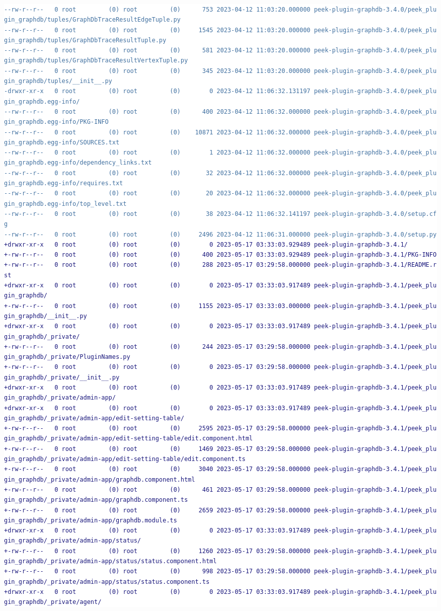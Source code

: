 ```diff
--rw-r--r--   0 root         (0) root         (0)      753 2023-04-12 11:03:20.000000 peek-plugin-graphdb-3.4.0/peek_plugin_graphdb/tuples/GraphDbTraceResultEdgeTuple.py
--rw-r--r--   0 root         (0) root         (0)     1545 2023-04-12 11:03:20.000000 peek-plugin-graphdb-3.4.0/peek_plugin_graphdb/tuples/GraphDbTraceResultTuple.py
--rw-r--r--   0 root         (0) root         (0)      581 2023-04-12 11:03:20.000000 peek-plugin-graphdb-3.4.0/peek_plugin_graphdb/tuples/GraphDbTraceResultVertexTuple.py
--rw-r--r--   0 root         (0) root         (0)      345 2023-04-12 11:03:20.000000 peek-plugin-graphdb-3.4.0/peek_plugin_graphdb/tuples/__init__.py
-drwxr-xr-x   0 root         (0) root         (0)        0 2023-04-12 11:06:32.131197 peek-plugin-graphdb-3.4.0/peek_plugin_graphdb.egg-info/
--rw-r--r--   0 root         (0) root         (0)      400 2023-04-12 11:06:32.000000 peek-plugin-graphdb-3.4.0/peek_plugin_graphdb.egg-info/PKG-INFO
--rw-r--r--   0 root         (0) root         (0)    10871 2023-04-12 11:06:32.000000 peek-plugin-graphdb-3.4.0/peek_plugin_graphdb.egg-info/SOURCES.txt
--rw-r--r--   0 root         (0) root         (0)        1 2023-04-12 11:06:32.000000 peek-plugin-graphdb-3.4.0/peek_plugin_graphdb.egg-info/dependency_links.txt
--rw-r--r--   0 root         (0) root         (0)       32 2023-04-12 11:06:32.000000 peek-plugin-graphdb-3.4.0/peek_plugin_graphdb.egg-info/requires.txt
--rw-r--r--   0 root         (0) root         (0)       20 2023-04-12 11:06:32.000000 peek-plugin-graphdb-3.4.0/peek_plugin_graphdb.egg-info/top_level.txt
--rw-r--r--   0 root         (0) root         (0)       38 2023-04-12 11:06:32.141197 peek-plugin-graphdb-3.4.0/setup.cfg
--rw-r--r--   0 root         (0) root         (0)     2496 2023-04-12 11:06:31.000000 peek-plugin-graphdb-3.4.0/setup.py
+drwxr-xr-x   0 root         (0) root         (0)        0 2023-05-17 03:33:03.929489 peek-plugin-graphdb-3.4.1/
+-rw-r--r--   0 root         (0) root         (0)      400 2023-05-17 03:33:03.929489 peek-plugin-graphdb-3.4.1/PKG-INFO
+-rw-r--r--   0 root         (0) root         (0)      288 2023-05-17 03:29:58.000000 peek-plugin-graphdb-3.4.1/README.rst
+drwxr-xr-x   0 root         (0) root         (0)        0 2023-05-17 03:33:03.917489 peek-plugin-graphdb-3.4.1/peek_plugin_graphdb/
+-rw-r--r--   0 root         (0) root         (0)     1155 2023-05-17 03:33:03.000000 peek-plugin-graphdb-3.4.1/peek_plugin_graphdb/__init__.py
+drwxr-xr-x   0 root         (0) root         (0)        0 2023-05-17 03:33:03.917489 peek-plugin-graphdb-3.4.1/peek_plugin_graphdb/_private/
+-rw-r--r--   0 root         (0) root         (0)      244 2023-05-17 03:29:58.000000 peek-plugin-graphdb-3.4.1/peek_plugin_graphdb/_private/PluginNames.py
+-rw-r--r--   0 root         (0) root         (0)        0 2023-05-17 03:29:58.000000 peek-plugin-graphdb-3.4.1/peek_plugin_graphdb/_private/__init__.py
+drwxr-xr-x   0 root         (0) root         (0)        0 2023-05-17 03:33:03.917489 peek-plugin-graphdb-3.4.1/peek_plugin_graphdb/_private/admin-app/
+drwxr-xr-x   0 root         (0) root         (0)        0 2023-05-17 03:33:03.917489 peek-plugin-graphdb-3.4.1/peek_plugin_graphdb/_private/admin-app/edit-setting-table/
+-rw-r--r--   0 root         (0) root         (0)     2595 2023-05-17 03:29:58.000000 peek-plugin-graphdb-3.4.1/peek_plugin_graphdb/_private/admin-app/edit-setting-table/edit.component.html
+-rw-r--r--   0 root         (0) root         (0)     1469 2023-05-17 03:29:58.000000 peek-plugin-graphdb-3.4.1/peek_plugin_graphdb/_private/admin-app/edit-setting-table/edit.component.ts
+-rw-r--r--   0 root         (0) root         (0)     3040 2023-05-17 03:29:58.000000 peek-plugin-graphdb-3.4.1/peek_plugin_graphdb/_private/admin-app/graphdb.component.html
+-rw-r--r--   0 root         (0) root         (0)      461 2023-05-17 03:29:58.000000 peek-plugin-graphdb-3.4.1/peek_plugin_graphdb/_private/admin-app/graphdb.component.ts
+-rw-r--r--   0 root         (0) root         (0)     2659 2023-05-17 03:29:58.000000 peek-plugin-graphdb-3.4.1/peek_plugin_graphdb/_private/admin-app/graphdb.module.ts
+drwxr-xr-x   0 root         (0) root         (0)        0 2023-05-17 03:33:03.917489 peek-plugin-graphdb-3.4.1/peek_plugin_graphdb/_private/admin-app/status/
+-rw-r--r--   0 root         (0) root         (0)     1260 2023-05-17 03:29:58.000000 peek-plugin-graphdb-3.4.1/peek_plugin_graphdb/_private/admin-app/status/status.component.html
+-rw-r--r--   0 root         (0) root         (0)      998 2023-05-17 03:29:58.000000 peek-plugin-graphdb-3.4.1/peek_plugin_graphdb/_private/admin-app/status/status.component.ts
+drwxr-xr-x   0 root         (0) root         (0)        0 2023-05-17 03:33:03.917489 peek-plugin-graphdb-3.4.1/peek_plugin_graphdb/_private/agent/
```